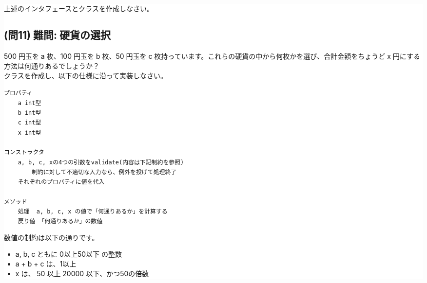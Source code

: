 上述のインタフェースとクラスを作成しなさい。  

## (問11) 難問: 硬貨の選択

500 円玉を a 枚、100 円玉を b 枚、50 円玉を c 枚持っています。これらの硬貨の中から何枚かを選び、合計金額をちょうど x 円にする方法は何通りあるでしょうか？  
クラスを作成し、以下の仕様に沿って実装しなさい。  

```
プロパティ
    a int型
    b int型
    c int型
    x int型

コンストラクタ
    a, b, c, xの4つの引数をvalidate(内容は下記制約を参照)
        制約に対して不適切な入力なら、例外を投げて処理終了
    それぞれのプロパティに値を代入

メソッド
    処理  a, b, c, x の値で「何通りあるか」を計算する
    戻り値 「何通りあるか」の数値
```

数値の制約は以下の通りです。  

- a, b, c ともに 0以上50以下 の整数
- a + b + c は、1以上
- x は、 50 以上 20000 以下、かつ50の倍数

